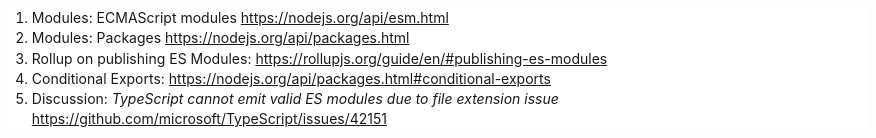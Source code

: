 1. Modules: ECMAScript modules https://nodejs.org/api/esm.html
2. Modules: Packages  https://nodejs.org/api/packages.html
3. Rollup on publishing ES Modules: https://rollupjs.org/guide/en/#publishing-es-modules
4. Conditional Exports: https://nodejs.org/api/packages.html#conditional-exports
5. Discussion: *TypeScript cannot emit valid ES modules due to file extension issue* https://github.com/microsoft/TypeScript/issues/42151



